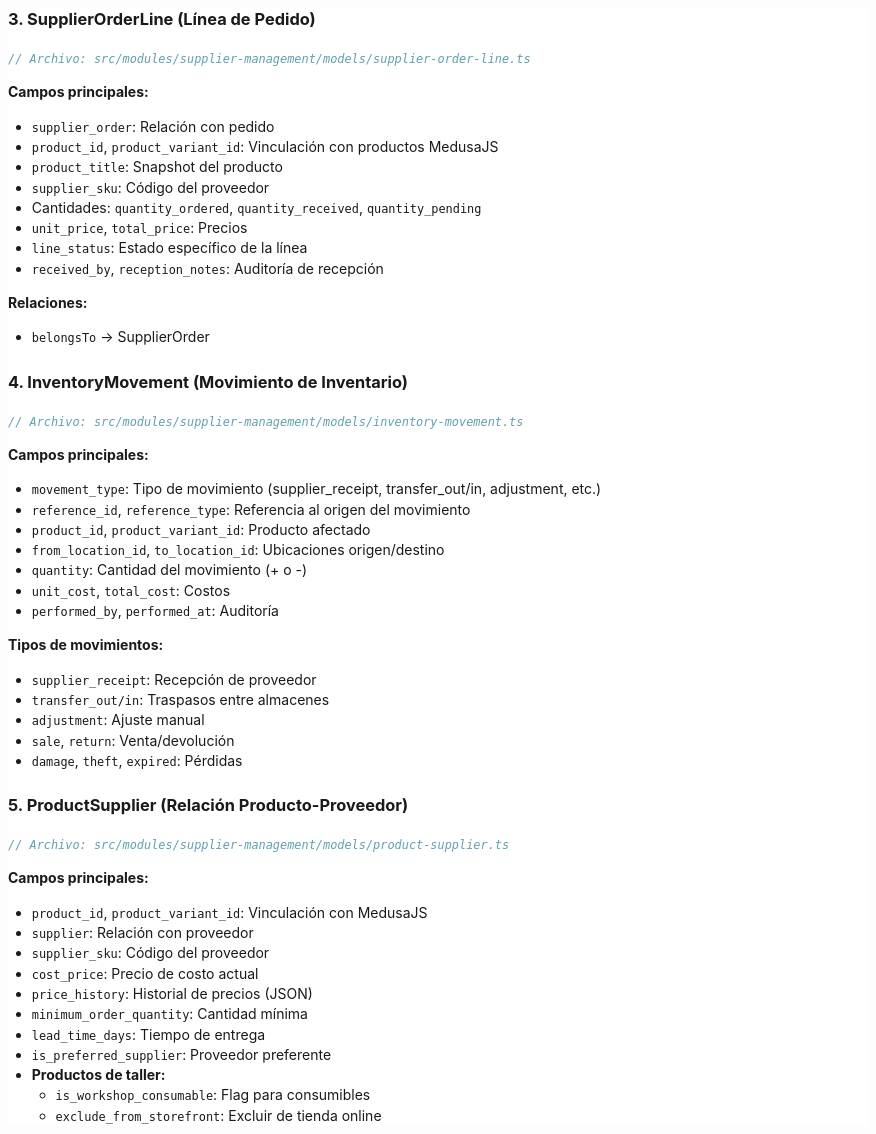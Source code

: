 ### 3. **SupplierOrderLine** (Línea de Pedido)
```typescript
// Archivo: src/modules/supplier-management/models/supplier-order-line.ts
```

**Campos principales:**
- `supplier_order`: Relación con pedido
- `product_id`, `product_variant_id`: Vinculación con productos MedusaJS
- `product_title`: Snapshot del producto
- `supplier_sku`: Código del proveedor
- Cantidades: `quantity_ordered`, `quantity_received`, `quantity_pending`
- `unit_price`, `total_price`: Precios
- `line_status`: Estado específico de la línea
- `received_by`, `reception_notes`: Auditoría de recepción

**Relaciones:**
- `belongsTo` → SupplierOrder

### 4. **InventoryMovement** (Movimiento de Inventario)
```typescript
// Archivo: src/modules/supplier-management/models/inventory-movement.ts
```

**Campos principales:**
- `movement_type`: Tipo de movimiento (supplier_receipt, transfer_out/in, adjustment, etc.)
- `reference_id`, `reference_type`: Referencia al origen del movimiento
- `product_id`, `product_variant_id`: Producto afectado
- `from_location_id`, `to_location_id`: Ubicaciones origen/destino
- `quantity`: Cantidad del movimiento (+ o -)
- `unit_cost`, `total_cost`: Costos
- `performed_by`, `performed_at`: Auditoría

**Tipos de movimientos:**
- `supplier_receipt`: Recepción de proveedor
- `transfer_out/in`: Traspasos entre almacenes
- `adjustment`: Ajuste manual
- `sale`, `return`: Venta/devolución
- `damage`, `theft`, `expired`: Pérdidas

### 5. **ProductSupplier** (Relación Producto-Proveedor)
```typescript
// Archivo: src/modules/supplier-management/models/product-supplier.ts
```

**Campos principales:**
- `product_id`, `product_variant_id`: Vinculación con MedusaJS
- `supplier`: Relación con proveedor
- `supplier_sku`: Código del proveedor
- `cost_price`: Precio de costo actual
- `price_history`: Historial de precios (JSON)
- `minimum_order_quantity`: Cantidad mínima
- `lead_time_days`: Tiempo de entrega
- `is_preferred_supplier`: Proveedor preferente
- **Productos de taller:**
  - `is_workshop_consumable`: Flag para consumibles
  - `exclude_from_storefront`: Excluir de tienda online
